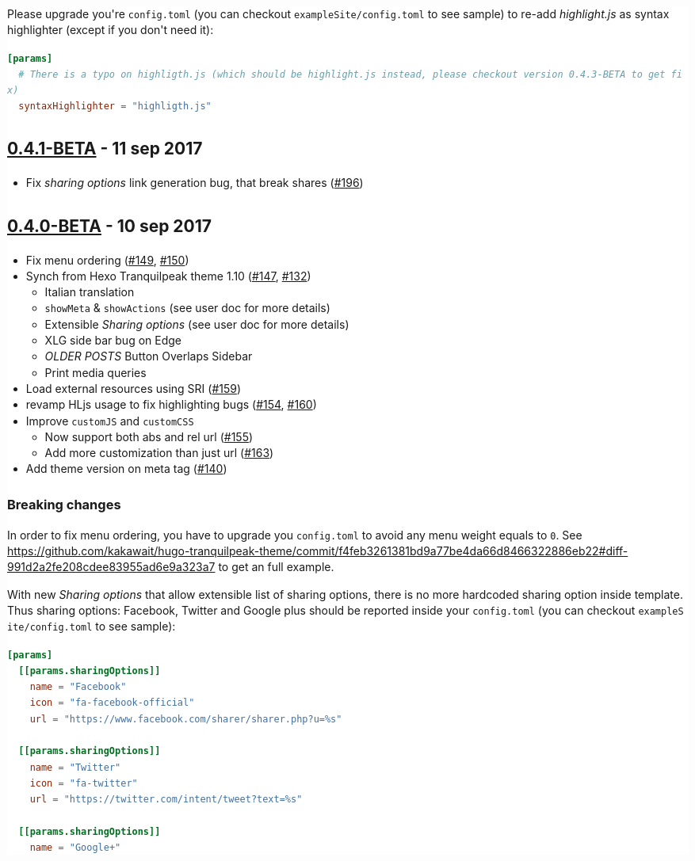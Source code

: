 Please upgrade you're `config.toml` (you can checkout `exampleSite/config.toml` to see sample) to re-add _highlight.js_ as syntax highlighter (except if you don't need it):

```toml
[params]
  # There is a typo on highligth.js (which should be highlight.js instead, please checkout version 0.4.3-BETA to get fix)
  syntaxHighlighter = "highligth.js"
```

## [0.4.1-BETA](https://github.com/kakawait/hugo-tranquilpeak-theme/milestone/16) - 11 sep 2017

- Fix _sharing options_ link generation bug, that break shares ([#196](https://github.com/kakawait/hugo-tranquilpeak-theme/pull/196))

## [0.4.0-BETA](https://github.com/kakawait/hugo-tranquilpeak-theme/milestone/4) - 10 sep 2017

- Fix menu ordering ([#149](https://github.com/kakawait/hugo-tranquilpeak-theme/issues/149), [#150](https://github.com/kakawait/hugo-tranquilpeak-theme/pull/150))
- Synch from Hexo Tranquilpeak theme 1.10 ([#147](https://github.com/kakawait/hugo-tranquilpeak-theme/pull/147), [#132](https://github.com/kakawait/hugo-tranquilpeak-theme/pull/132))
  - Italian translation
  - `showMeta` & `showActions` (see user doc for more details)
  - Extensible _Sharing options_ (see user doc for more details)
  - XLG side bar bug on Edge
  - _OLDER POSTS_ Button Overlaps Sidebar
  - Print media queries
- Load external resources using SRI ([#159](https://github.com/kakawait/hugo-tranquilpeak-theme/issues/159))
- revamp HLjs usage to fix highlighting bugs ([#154](https://github.com/kakawait/hugo-tranquilpeak-theme/issues/154), [#160](https://github.com/kakawait/hugo-tranquilpeak-theme/pull/160))
- Improve `customJS` and `customCSS`
  - Now support both abs and rel url ([#155](https://github.com/kakawait/hugo-tranquilpeak-theme/issues/155))
  - Add more customization than just url ([#163](https://github.com/kakawait/hugo-tranquilpeak-theme/pull/163))
- Add theme version on meta tag ([#140](https://github.com/kakawait/hugo-tranquilpeak-theme/issues/140))

### Breaking changes

In order to fix menu ordering, you have to upgrade you `config.toml` to avoid any menu weight equals to `0`. See https://github.com/kakawait/hugo-tranquilpeak-theme/commit/f4feb3261381bd9a77be4da66d8466322886eb22#diff-991d2a2fe208cdee83955ad6e9a323a7 to get an full example.

With new _Sharing options_ that allow extensible list of sharing options, there is no more hardcoded sharing option inside template. Thus sharing options: Facebook, Twitter and Google plus should be reported inside your `config.toml` (you can checkout `exampleSite/config.toml` to see sample):

```toml
[params]
  [[params.sharingOptions]]
    name = "Facebook"
    icon = "fa-facebook-official"
    url = "https://www.facebook.com/sharer/sharer.php?u=%s"

  [[params.sharingOptions]]
    name = "Twitter"
    icon = "fa-twitter"
    url = "https://twitter.com/intent/tweet?text=%s"

  [[params.sharingOptions]]
    name = "Google+"
```